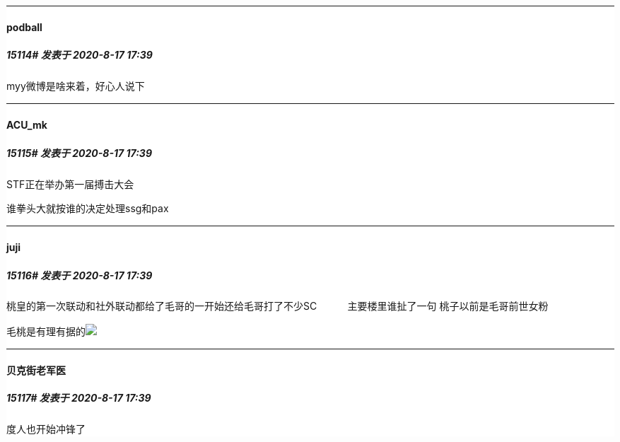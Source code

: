 





-----

####  podball  
##### 15114#       发表于 2020-8-17 17:39




myy微博是啥来着，好心人说下







-----

####  ACU_mk  
##### 15115#       发表于 2020-8-17 17:39




STF正在举办第一届搏击大会

谁拳头大就按谁的决定处理ssg和pax







-----

####  juji  
##### 15116#       发表于 2020-8-17 17:39




桃皇的第一次联动和社外联动都给了毛哥的一开始还给毛哥打了不少SC           主要楼里谁扯了一句 桃子以前是毛哥前世女粉        

毛桃是有理有据的<img src="https://static.saraba1st.com/image/smiley/face2017/072.png" referrerpolicy="no-referrer">








-----

####  贝克街老军医  
##### 15117#       发表于 2020-8-17 17:39




度人也开始冲锋了

